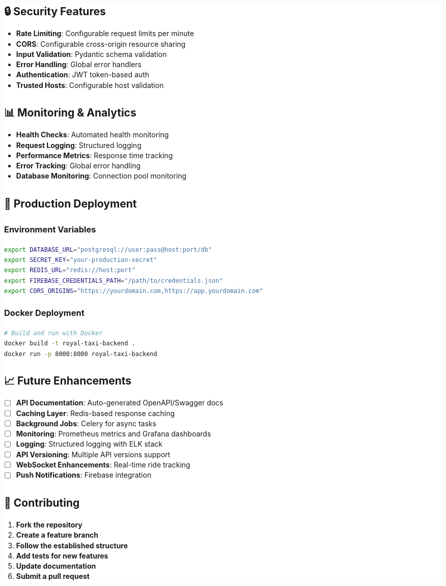 ## 🔒 Security Features

- **Rate Limiting**: Configurable request limits per minute
- **CORS**: Configurable cross-origin resource sharing
- **Input Validation**: Pydantic schema validation
- **Error Handling**: Global error handlers
- **Authentication**: JWT token-based auth
- **Trusted Hosts**: Configurable host validation

## 📊 Monitoring & Analytics

- **Health Checks**: Automated health monitoring
- **Request Logging**: Structured logging
- **Performance Metrics**: Response time tracking
- **Error Tracking**: Global error handling
- **Database Monitoring**: Connection pool monitoring

## 🚀 Production Deployment

### **Environment Variables**
```bash
export DATABASE_URL="postgresql://user:pass@host:port/db"
export SECRET_KEY="your-production-secret"
export REDIS_URL="redis://host:port"
export FIREBASE_CREDENTIALS_PATH="/path/to/credentials.json"
export CORS_ORIGINS="https://yourdomain.com,https://app.yourdomain.com"
```

### **Docker Deployment**
```bash
# Build and run with Docker
docker build -t royal-taxi-backend .
docker run -p 8000:8000 royal-taxi-backend
```

## 📈 Future Enhancements

- [ ] **API Documentation**: Auto-generated OpenAPI/Swagger docs
- [ ] **Caching Layer**: Redis-based response caching
- [ ] **Background Jobs**: Celery for async tasks
- [ ] **Monitoring**: Prometheus metrics and Grafana dashboards
- [ ] **Logging**: Structured logging with ELK stack
- [ ] **API Versioning**: Multiple API versions support
- [ ] **WebSocket Enhancements**: Real-time ride tracking
- [ ] **Push Notifications**: Firebase integration

## 🤝 Contributing

1. **Fork the repository**
2. **Create a feature branch**
3. **Follow the established structure**
4. **Add tests for new features**
5. **Update documentation**
6. **Submit a pull request**
